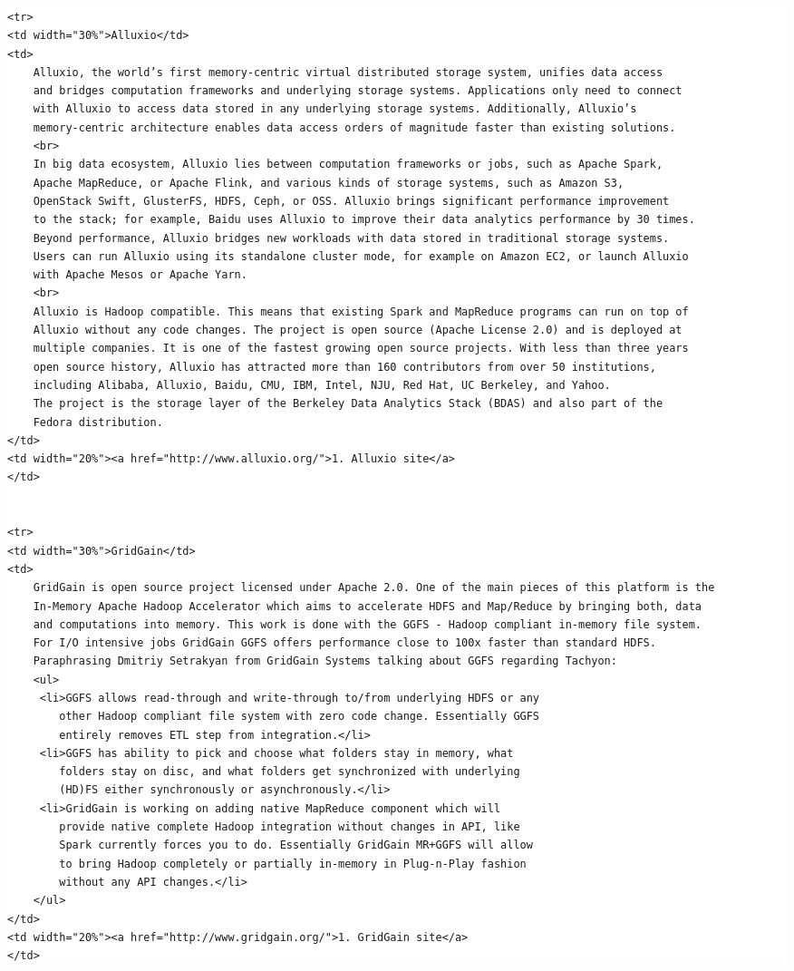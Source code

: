 
	<tr>
	<td width="30%">Alluxio</td>
	<td>
		Alluxio, the world’s first memory-centric virtual distributed storage system, unifies data access
		and bridges computation frameworks and underlying storage systems. Applications only need to connect
		with Alluxio to access data stored in any underlying storage systems. Additionally, Alluxio’s
		memory-centric architecture enables data access orders of magnitude faster than existing solutions.
		<br>
		In big data ecosystem, Alluxio lies between computation frameworks or jobs, such as Apache Spark,
		Apache MapReduce, or Apache Flink, and various kinds of storage systems, such as Amazon S3,
		OpenStack Swift, GlusterFS, HDFS, Ceph, or OSS. Alluxio brings significant performance improvement
		to the stack; for example, Baidu uses Alluxio to improve their data analytics performance by 30 times.
		Beyond performance, Alluxio bridges new workloads with data stored in traditional storage systems.
		Users can run Alluxio using its standalone cluster mode, for example on Amazon EC2, or launch Alluxio
		with Apache Mesos or Apache Yarn.
		<br>
		Alluxio is Hadoop compatible. This means that existing Spark and MapReduce programs can run on top of
		Alluxio without any code changes. The project is open source (Apache License 2.0) and is deployed at
		multiple companies. It is one of the fastest growing open source projects. With less than three years
		open source history, Alluxio has attracted more than 160 contributors from over 50 institutions,
		including Alibaba, Alluxio, Baidu, CMU, IBM, Intel, NJU, Red Hat, UC Berkeley, and Yahoo.
		The project is the storage layer of the Berkeley Data Analytics Stack (BDAS) and also part of the
		Fedora distribution.
	</td>
	<td width="20%"><a href="http://www.alluxio.org/">1. Alluxio site</a>
	</td>


	<tr>
	<td width="30%">GridGain</td>
	<td>
		GridGain is open source project licensed under Apache 2.0. One of the main pieces of this platform is the
		In-Memory Apache Hadoop Accelerator which aims to accelerate HDFS and Map/Reduce by bringing both, data
		and computations into memory. This work is done with the GGFS - Hadoop compliant in-memory file system.
		For I/O intensive jobs GridGain GGFS offers performance close to 100x faster than standard HDFS.
		Paraphrasing Dmitriy Setrakyan from GridGain Systems talking about GGFS regarding Tachyon:
		<ul>
		 <li>GGFS allows read-through and write-through to/from underlying HDFS or any
			other Hadoop compliant file system with zero code change. Essentially GGFS
			entirely removes ETL step from integration.</li>
		 <li>GGFS has ability to pick and choose what folders stay in memory, what
			folders stay on disc, and what folders get synchronized with underlying
			(HD)FS either synchronously or asynchronously.</li>
		 <li>GridGain is working on adding native MapReduce component which will
			provide native complete Hadoop integration without changes in API, like
			Spark currently forces you to do. Essentially GridGain MR+GGFS will allow
			to bring Hadoop completely or partially in-memory in Plug-n-Play fashion
			without any API changes.</li>
		</ul>
	</td>
	<td width="20%"><a href="http://www.gridgain.org/">1. GridGain site</a>
	</td>
